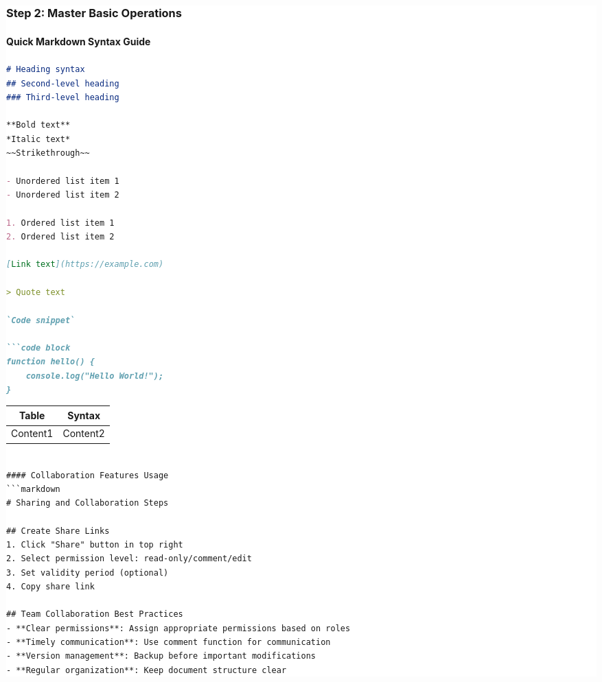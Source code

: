 ### Step 2: Master Basic Operations

#### Quick Markdown Syntax Guide
```markdown
# Heading syntax
## Second-level heading
### Third-level heading

**Bold text**
*Italic text*
~~Strikethrough~~

- Unordered list item 1
- Unordered list item 2

1. Ordered list item 1
2. Ordered list item 2

[Link text](https://example.com)

> Quote text

`Code snippet`

```code block
function hello() {
    console.log("Hello World!");
}
```

| Table | Syntax |
|-------|--------|
| Content1 | Content2 |
```

#### Collaboration Features Usage
```markdown
# Sharing and Collaboration Steps

## Create Share Links
1. Click "Share" button in top right
2. Select permission level: read-only/comment/edit
3. Set validity period (optional)
4. Copy share link

## Team Collaboration Best Practices
- **Clear permissions**: Assign appropriate permissions based on roles
- **Timely communication**: Use comment function for communication
- **Version management**: Backup before important modifications
- **Regular organization**: Keep document structure clear
```
